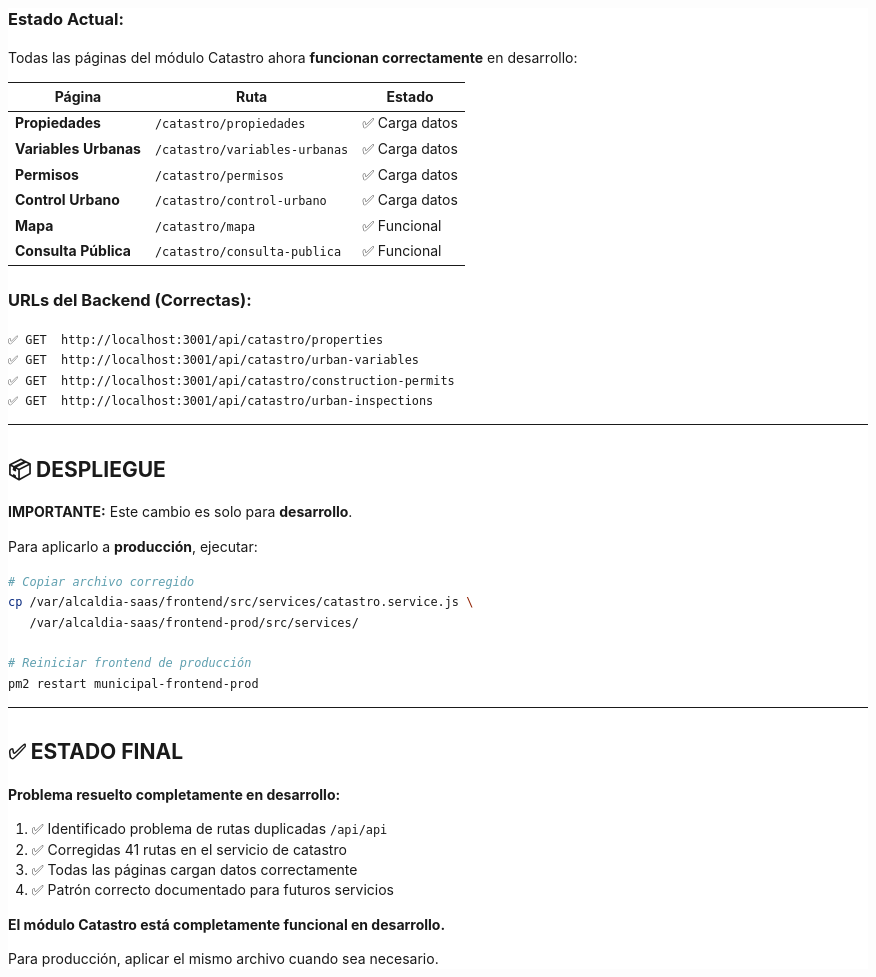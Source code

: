 ### Estado Actual:

Todas las páginas del módulo Catastro ahora **funcionan correctamente** en desarrollo:

| Página | Ruta | Estado |
|--------|------|--------|
| **Propiedades** | `/catastro/propiedades` | ✅ Carga datos |
| **Variables Urbanas** | `/catastro/variables-urbanas` | ✅ Carga datos |
| **Permisos** | `/catastro/permisos` | ✅ Carga datos |
| **Control Urbano** | `/catastro/control-urbano` | ✅ Carga datos |
| **Mapa** | `/catastro/mapa` | ✅ Funcional |
| **Consulta Pública** | `/catastro/consulta-publica` | ✅ Funcional |

### URLs del Backend (Correctas):

```bash
✅ GET  http://localhost:3001/api/catastro/properties
✅ GET  http://localhost:3001/api/catastro/urban-variables
✅ GET  http://localhost:3001/api/catastro/construction-permits
✅ GET  http://localhost:3001/api/catastro/urban-inspections
```

---

## 📦 DESPLIEGUE

**IMPORTANTE:** Este cambio es solo para **desarrollo**. 

Para aplicarlo a **producción**, ejecutar:

```bash
# Copiar archivo corregido
cp /var/alcaldia-saas/frontend/src/services/catastro.service.js \
   /var/alcaldia-saas/frontend-prod/src/services/

# Reiniciar frontend de producción
pm2 restart municipal-frontend-prod
```

---

## ✅ ESTADO FINAL

**Problema resuelto completamente en desarrollo:**

1. ✅ Identificado problema de rutas duplicadas `/api/api`
2. ✅ Corregidas 41 rutas en el servicio de catastro
3. ✅ Todas las páginas cargan datos correctamente
4. ✅ Patrón correcto documentado para futuros servicios

**El módulo Catastro está completamente funcional en desarrollo.**

Para producción, aplicar el mismo archivo cuando sea necesario.
